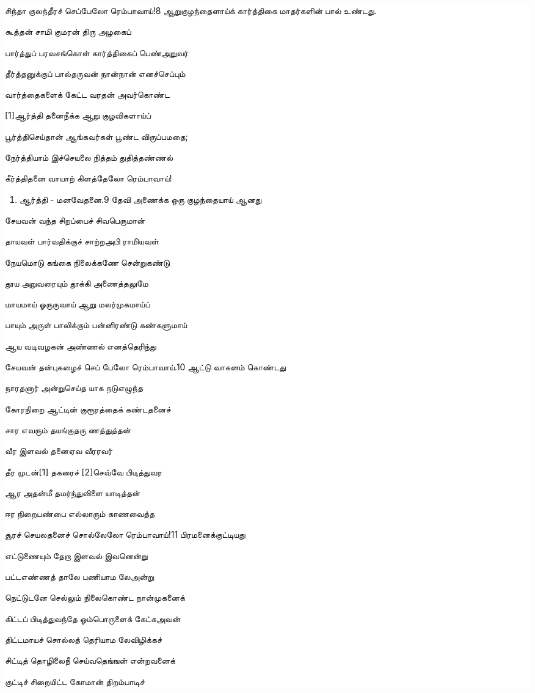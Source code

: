 சிந்தா குலந்தீரச் செப்பேலோ ரெம்பாவாய்!8 ஆறுகுழந்தைளாய்க் கார்த்திகை மாதர்களின் பால் உண்டது.  

கூத்தன் சாமி குமரன் திரு அழகைப்  

பார்த்துப் பரவசங்கொள் கார்த்திகைப் பெண்அறுவர்  

தீர்த்தனுக்குப் பால்தருவன் நான்நான் எனச்செப்பும்  

வார்த்தைகளைக் கேட்ட வரதன் அவர்கொண்ட  

[1]ஆர்த்தி தனைநீக்க ஆறு குழவிகளாய்ப்  

பூர்த்திசெய்தான் ஆங்கவர்கள் பூண்ட விருப்பமதை;  

நேர்த்தியாம் இச்செயலை நித்தம் துதித்தண்ணல்  

கீர்த்திதனை வாயாற் கிளத்தேலோ ரெம்பாவாய்!  

1. ஆர்த்தி - மனவேதனை.9 தேவி அணைக்க ஒரு குழந்தையாய் ஆனது  

சேயவன் வந்த சிறப்பைச் சிவபெருமான்  

தாயவள் பார்வதிக்குச் சாற்றஅபி ராமியவள்  

நேயமொடு கங்கை நிலைக்கணே சென்றுகண்டு  

தூய அறுவரையும் தூக்கி அணைத்தலுமே  

மாயமாய் ஓருருவாய் ஆறு மலர்முகமாய்ப்  

பாயும் அருள் பாலிக்கும் பன்னிரண்டு கண்களுமாய்  

ஆய வடிவழகன் அண்ணல் எனத்தெரிந்து  

சேயவன் தன்புகழைச் செப் பேலோ ரெம்பாவாய்.10 ஆட்டு வாகனம் கொண்டது  

நாரதனார் அன்றுசெய்த யாக நடுஎழுந்த  

கோரநிறை ஆட்டின் குரூரத்தைக் கண்டதனைச்  

சார எவரும் தயங்குதரு ணத்துத்தன்  

வீர இளவல் தனைஏவ வீரரவர்  

தீர முடன்[1] தகரைச் [2]செவ்வே பிடித்துவர  

ஆர அதன்மீ தமர்ந்துவிளை யாடித்தன்  

ஈர நிறைபண்பை எல்லாரும் காணவைத்த  

சூரச் செயலதனைச் சொல்லேலோ ரெம்பாவாய்!11 பிரமனைக்குட்டியது  

எட்டுணையும் தேறா இளவல் இவனென்று  

பட்டஎண்ணத் தாலே பணியாம லேஅன்று  

நெட்டுடனே செல்லும் நிலைகொண்ட நான்முகனைக்  

கிட்டப் பிடித்துவந்தே ஓம்பொருளைக் கேட்கஅவன்  

திட்டமாயச் சொல்லத் தெரியாம லேவிழிக்கச்  

சிட்டித் தொழிலைநீ செய்வதெங்ஙன் என்றவனைக்  

குட்டிச் சிறையிட்ட கோமான் திறம்பாடிச்  
